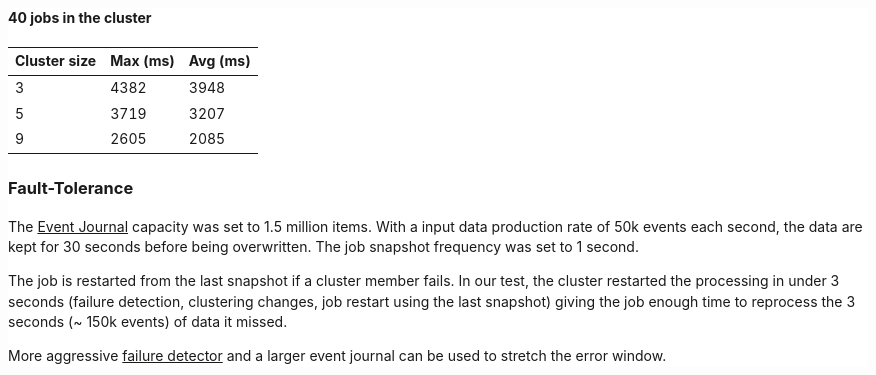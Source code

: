 #### 40 jobs in the cluster

| Cluster size | Max (ms) | Avg (ms) |
| ------------ | ---- | ---- |
| 3            | 4382 | 3948 |
| 5            | 3719 | 3207 |
| 9            | 2605 | 2085 |

### Fault-Tolerance

The [Event
Journal](https://docs.hazelcast.org/docs/latest/manual/html-single/index.html#event-journal)
capacity was set to 1.5 million items. With a input data production rate
of 50k events each second, the data are kept for 30 seconds before being
overwritten. The job snapshot frequency was set to 1 second.

The job is restarted from the last snapshot if a cluster member fails.
In our test, the cluster restarted the processing in under 3 seconds
(failure detection, clustering changes, job restart using the last
snapshot) giving the job enough time to reprocess the 3 seconds (~ 150k
events) of data it missed.

More aggressive [failure
detector](https://docs.hazelcast.org/docs/4.0/manual/html-single/index.html#failure-detector-configuration)
and a larger event journal can be used to stretch the error window.
